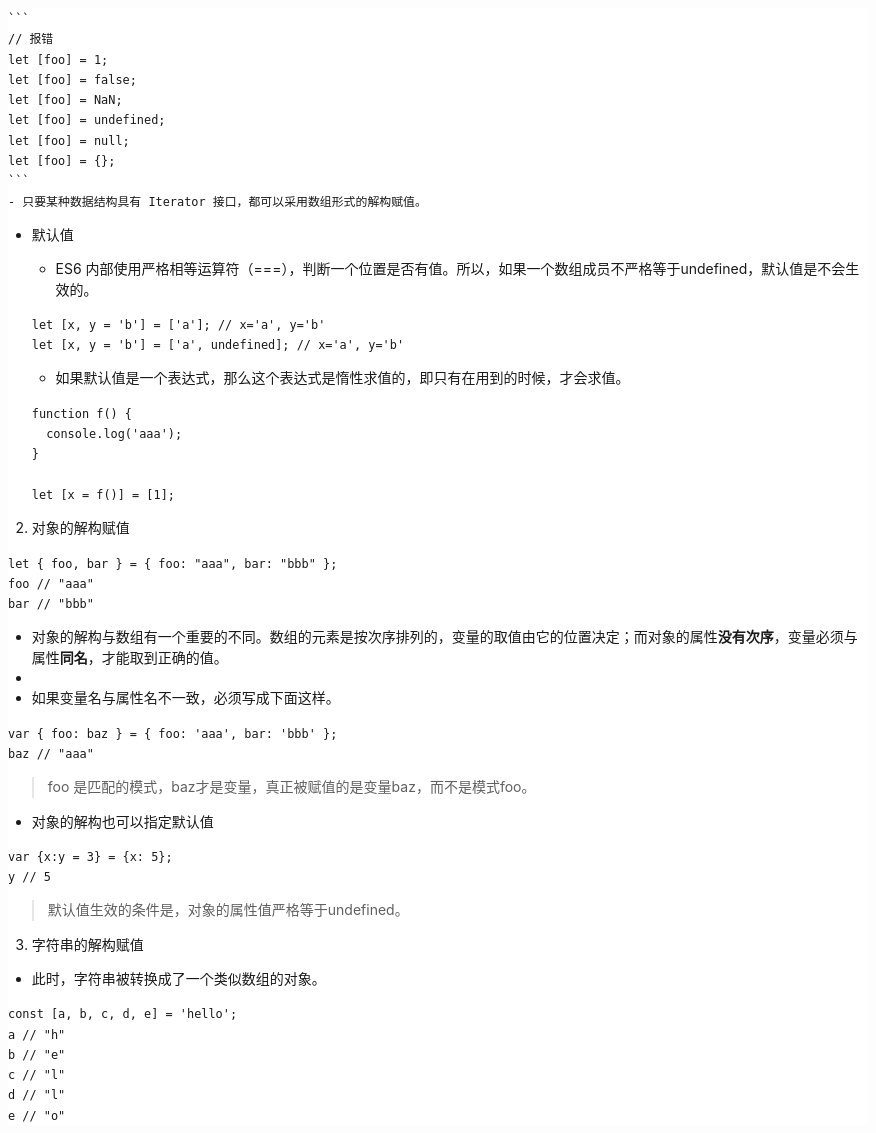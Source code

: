     ```
    // 报错
    let [foo] = 1;
    let [foo] = false;
    let [foo] = NaN;
    let [foo] = undefined;
    let [foo] = null;
    let [foo] = {};
    ```
    - 只要某种数据结构具有 Iterator 接口，都可以采用数组形式的解构赋值。
    
- 默认值
    
    - ES6 内部使用严格相等运算符（===），判断一个位置是否有值。所以，如果一个数组成员不严格等于undefined，默认值是不会生效的。
    ```
    let [x, y = 'b'] = ['a']; // x='a', y='b'
    let [x, y = 'b'] = ['a', undefined]; // x='a', y='b'
    ```
    - 如果默认值是一个表达式，那么这个表达式是惰性求值的，即只有在用到的时候，才会求值。
    ```
    function f() {
      console.log('aaa');
    }
    
    let [x = f()] = [1];
    ```
2. 对象的解构赋值

```
let { foo, bar } = { foo: "aaa", bar: "bbb" };
foo // "aaa"
bar // "bbb"
```
- 对象的解构与数组有一个重要的不同。数组的元素是按次序排列的，变量的取值由它的位置决定；而对象的属性**没有次序**，变量必须与属性**同名**，才能取到正确的值。
- 
- 如果变量名与属性名不一致，必须写成下面这样。
```
var { foo: baz } = { foo: 'aaa', bar: 'bbb' };
baz // "aaa"
```
> foo 是匹配的模式，baz才是变量，真正被赋值的是变量baz，而不是模式foo。

- 对象的解构也可以指定默认值
```
var {x:y = 3} = {x: 5};
y // 5
```
> 默认值生效的条件是，对象的属性值严格等于undefined。

3. 字符串的解构赋值

- 此时，字符串被转换成了一个类似数组的对象。
```
const [a, b, c, d, e] = 'hello';
a // "h"
b // "e"
c // "l"
d // "l"
e // "o"
```
